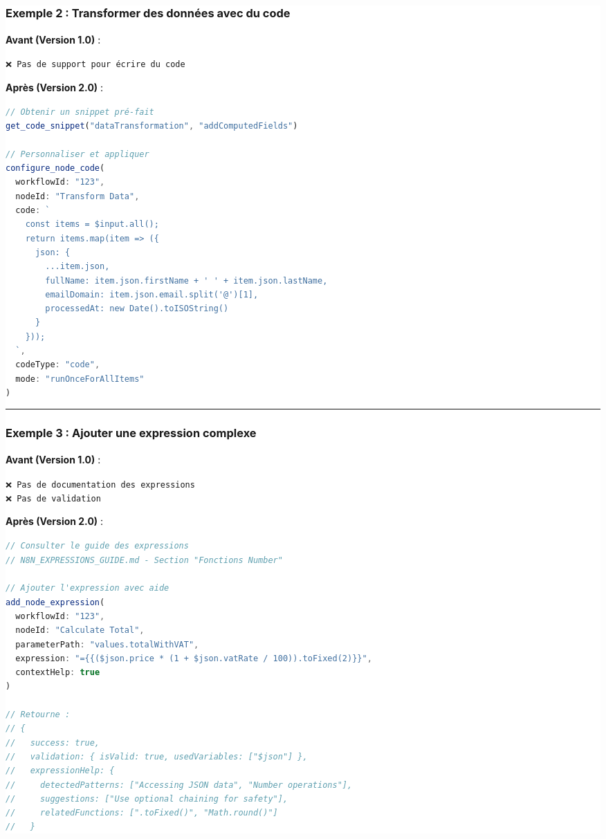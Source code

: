 
### Exemple 2 : Transformer des données avec du code

**Avant (Version 1.0)** :
```
❌ Pas de support pour écrire du code
```

**Après (Version 2.0)** :
```javascript
// Obtenir un snippet pré-fait
get_code_snippet("dataTransformation", "addComputedFields")

// Personnaliser et appliquer
configure_node_code(
  workflowId: "123",
  nodeId: "Transform Data",
  code: `
    const items = $input.all();
    return items.map(item => ({
      json: {
        ...item.json,
        fullName: item.json.firstName + ' ' + item.json.lastName,
        emailDomain: item.json.email.split('@')[1],
        processedAt: new Date().toISOString()
      }
    }));
  `,
  codeType: "code",
  mode: "runOnceForAllItems"
)
```

---

### Exemple 3 : Ajouter une expression complexe

**Avant (Version 1.0)** :
```
❌ Pas de documentation des expressions
❌ Pas de validation
```

**Après (Version 2.0)** :
```javascript
// Consulter le guide des expressions
// N8N_EXPRESSIONS_GUIDE.md - Section "Fonctions Number"

// Ajouter l'expression avec aide
add_node_expression(
  workflowId: "123",
  nodeId: "Calculate Total",
  parameterPath: "values.totalWithVAT",
  expression: "={{($json.price * (1 + $json.vatRate / 100)).toFixed(2)}}",
  contextHelp: true
)

// Retourne :
// {
//   success: true,
//   validation: { isValid: true, usedVariables: ["$json"] },
//   expressionHelp: {
//     detectedPatterns: ["Accessing JSON data", "Number operations"],
//     suggestions: ["Use optional chaining for safety"],
//     relatedFunctions: [".toFixed()", "Math.round()"]
//   }
```